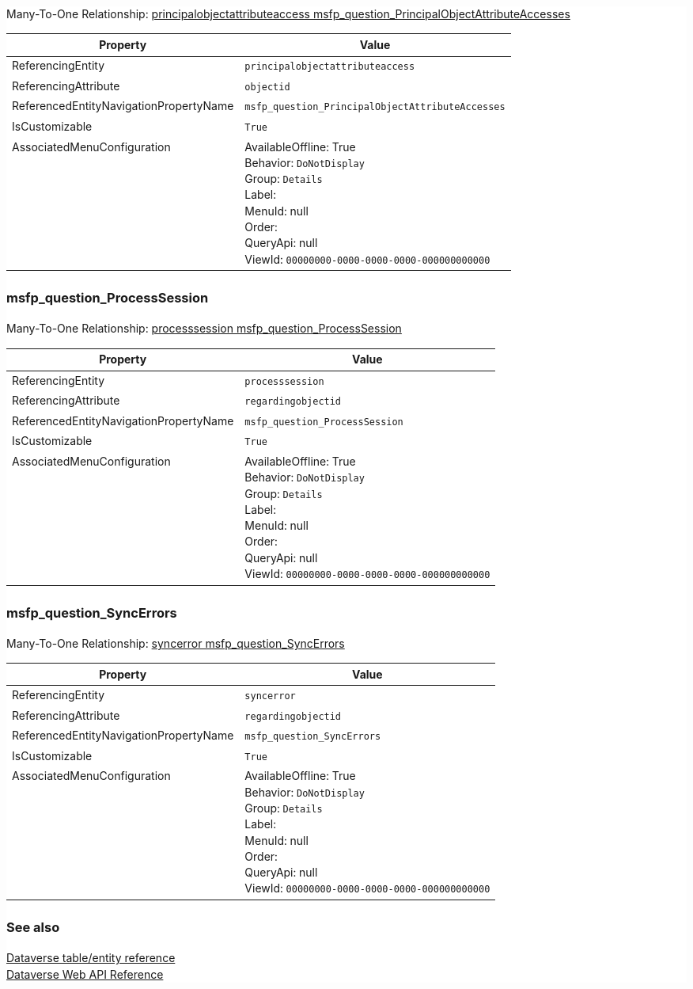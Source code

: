 Many-To-One Relationship: [principalobjectattributeaccess msfp_question_PrincipalObjectAttributeAccesses](principalobjectattributeaccess.md#BKMK_msfp_question_PrincipalObjectAttributeAccesses)

|Property|Value|
|---|---|
|ReferencingEntity|`principalobjectattributeaccess`|
|ReferencingAttribute|`objectid`|
|ReferencedEntityNavigationPropertyName|`msfp_question_PrincipalObjectAttributeAccesses`|
|IsCustomizable|`True`|
|AssociatedMenuConfiguration|AvailableOffline: True<br />Behavior: `DoNotDisplay`<br />Group: `Details`<br />Label: <br />MenuId: null<br />Order: <br />QueryApi: null<br />ViewId: `00000000-0000-0000-0000-000000000000`|

### <a name="BKMK_msfp_question_ProcessSession"></a> msfp_question_ProcessSession

Many-To-One Relationship: [processsession msfp_question_ProcessSession](processsession.md#BKMK_msfp_question_ProcessSession)

|Property|Value|
|---|---|
|ReferencingEntity|`processsession`|
|ReferencingAttribute|`regardingobjectid`|
|ReferencedEntityNavigationPropertyName|`msfp_question_ProcessSession`|
|IsCustomizable|`True`|
|AssociatedMenuConfiguration|AvailableOffline: True<br />Behavior: `DoNotDisplay`<br />Group: `Details`<br />Label: <br />MenuId: null<br />Order: <br />QueryApi: null<br />ViewId: `00000000-0000-0000-0000-000000000000`|

### <a name="BKMK_msfp_question_SyncErrors"></a> msfp_question_SyncErrors

Many-To-One Relationship: [syncerror msfp_question_SyncErrors](syncerror.md#BKMK_msfp_question_SyncErrors)

|Property|Value|
|---|---|
|ReferencingEntity|`syncerror`|
|ReferencingAttribute|`regardingobjectid`|
|ReferencedEntityNavigationPropertyName|`msfp_question_SyncErrors`|
|IsCustomizable|`True`|
|AssociatedMenuConfiguration|AvailableOffline: True<br />Behavior: `DoNotDisplay`<br />Group: `Details`<br />Label: <br />MenuId: null<br />Order: <br />QueryApi: null<br />ViewId: `00000000-0000-0000-0000-000000000000`|



### See also

[Dataverse table/entity reference](../about-entity-reference.md)  
[Dataverse Web API Reference](/power-apps/developer/data-platform/webapi/reference/about)   


